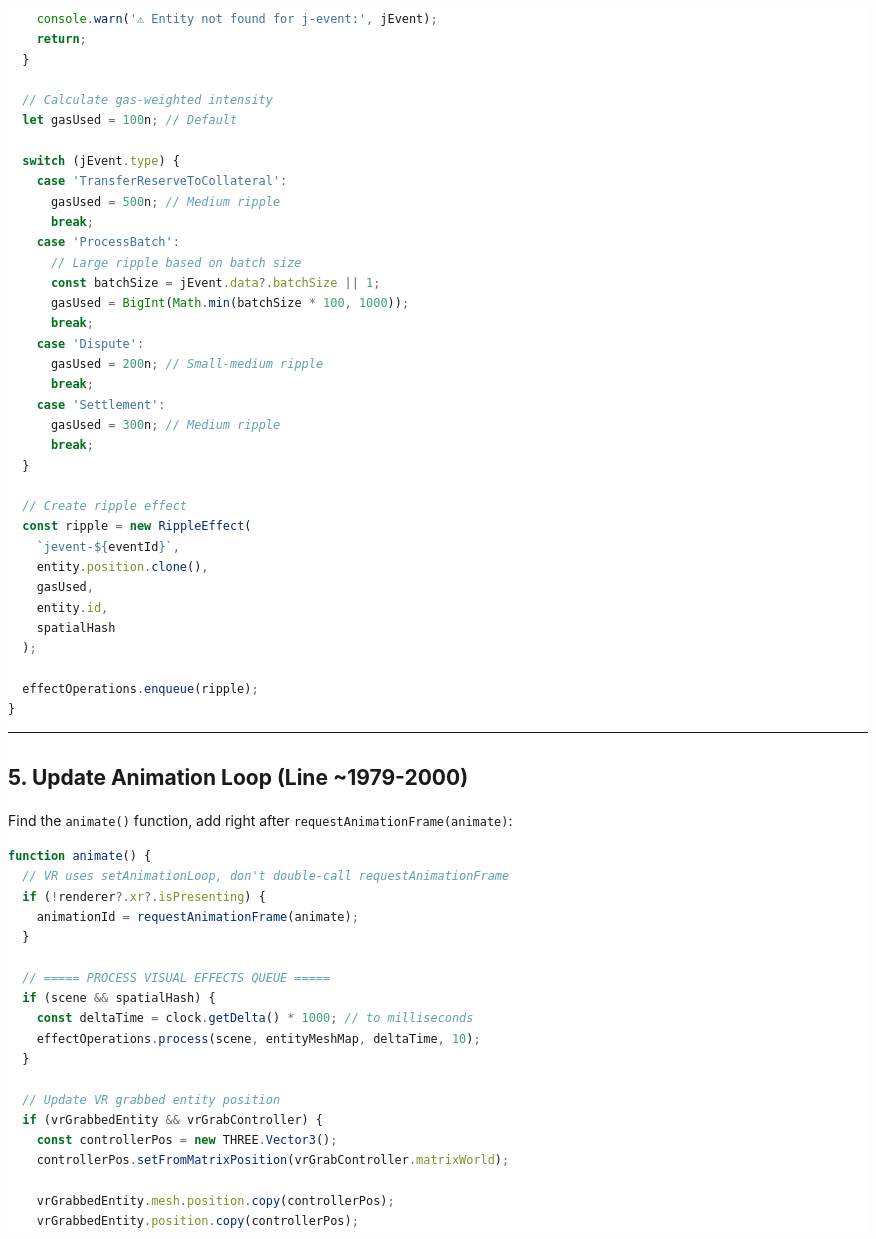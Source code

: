 ```typescript
    console.warn('⚠️ Entity not found for j-event:', jEvent);
    return;
  }

  // Calculate gas-weighted intensity
  let gasUsed = 100n; // Default

  switch (jEvent.type) {
    case 'TransferReserveToCollateral':
      gasUsed = 500n; // Medium ripple
      break;
    case 'ProcessBatch':
      // Large ripple based on batch size
      const batchSize = jEvent.data?.batchSize || 1;
      gasUsed = BigInt(Math.min(batchSize * 100, 1000));
      break;
    case 'Dispute':
      gasUsed = 200n; // Small-medium ripple
      break;
    case 'Settlement':
      gasUsed = 300n; // Medium ripple
      break;
  }

  // Create ripple effect
  const ripple = new RippleEffect(
    `jevent-${eventId}`,
    entity.position.clone(),
    gasUsed,
    entity.id,
    spatialHash
  );

  effectOperations.enqueue(ripple);
}
```

---

## 5. Update Animation Loop (Line ~1979-2000)

Find the `animate()` function, add right after `requestAnimationFrame(animate)`:

```typescript
function animate() {
  // VR uses setAnimationLoop, don't double-call requestAnimationFrame
  if (!renderer?.xr?.isPresenting) {
    animationId = requestAnimationFrame(animate);
  }

  // ===== PROCESS VISUAL EFFECTS QUEUE =====
  if (scene && spatialHash) {
    const deltaTime = clock.getDelta() * 1000; // to milliseconds
    effectOperations.process(scene, entityMeshMap, deltaTime, 10);
  }

  // Update VR grabbed entity position
  if (vrGrabbedEntity && vrGrabController) {
    const controllerPos = new THREE.Vector3();
    controllerPos.setFromMatrixPosition(vrGrabController.matrixWorld);

    vrGrabbedEntity.mesh.position.copy(controllerPos);
    vrGrabbedEntity.position.copy(controllerPos);

```
